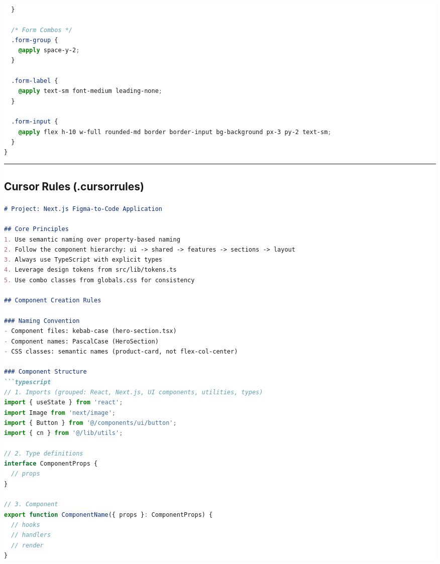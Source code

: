 ```css
  }
  
  /* Form Combos */
  .form-group {
    @apply space-y-2;
  }
  
  .form-label {
    @apply text-sm font-medium leading-none;
  }
  
  .form-input {
    @apply flex h-10 w-full rounded-md border border-input bg-background px-3 py-2 text-sm;
  }
}
```

---

## Cursor Rules (.cursorrules)

```markdown
# Project: Next.js Figma-to-Code Application

## Core Principles
1. Use semantic naming over property-based naming
2. Follow the component hierarchy: ui -> shared -> features -> sections -> layout
3. Always use TypeScript with explicit types
4. Leverage design tokens from src/lib/tokens.ts
5. Use combo classes from globals.css for consistency

## Component Creation Rules

### Naming Convention
- Component files: kebab-case (hero-section.tsx)
- Component names: PascalCase (HeroSection)
- CSS classes: semantic names (product-card, not flex-col-center)

### Component Structure
```typescript
// 1. Imports (grouped: React, Next.js, UI components, utilities, types)
import { useState } from 'react';
import Image from 'next/image';
import { Button } from '@/components/ui/button';
import { cn } from '@/lib/utils';

// 2. Type definitions
interface ComponentProps {
  // props
}

// 3. Component
export function ComponentName({ props }: ComponentProps) {
  // hooks
  // handlers
  // render
}
```

